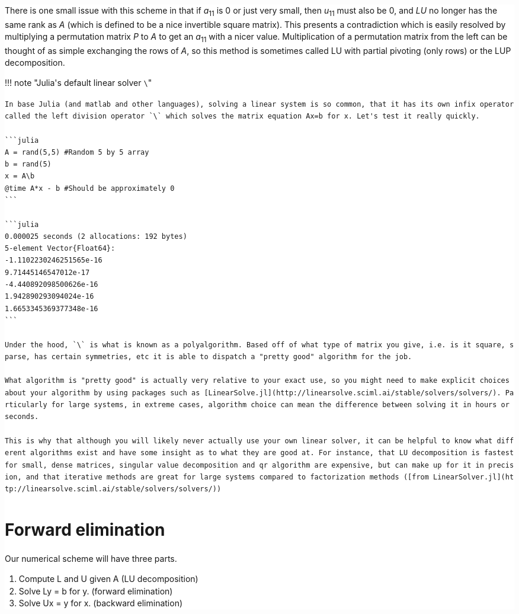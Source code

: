 There is one small issue with this scheme in that if $a_{11}$ is 0 or just very small, then $u_{11}$ must also be 0, and $LU$ no longer has the same rank as $A$ (which is defined to be a nice invertible square matrix). This presents a contradiction which is easily resolved by multiplying a permutation matrix $P$ to $A$ to get an $a_{11}$ with a nicer value. Multiplication of a permutation matrix from the left can be thought of as simple exchanging the rows of $A$, so this method is sometimes called LU with partial pivoting (only rows) or the LUP decomposition. 

!!! note "Julia's default linear solver `\`"

    In base Julia (and matlab and other languages), solving a linear system is so common, that it has its own infix operator called the left division operator `\` which solves the matrix equation Ax=b for x. Let's test it really quickly. 

    ```julia
    A = rand(5,5) #Random 5 by 5 array
    b = rand(5)
    x = A\b
    @time A*x - b #Should be approximately 0
    ```

    ```julia
    0.000025 seconds (2 allocations: 192 bytes)
    5-element Vector{Float64}:
    -1.1102230246251565e-16
    9.71445146547012e-17
    -4.440892098500626e-16
    1.942890293094024e-16
    1.6653345369377348e-16
    ```

    Under the hood, `\` is what is known as a polyalgorithm. Based off of what type of matrix you give, i.e. is it square, sparse, has certain symmetries, etc it is able to dispatch a "pretty good" algorithm for the job. 

    What algorithm is "pretty good" is actually very relative to your exact use, so you might need to make explicit choices about your algorithm by using packages such as [LinearSolve.jl](http://linearsolve.sciml.ai/stable/solvers/solvers/). Particularly for large systems, in extreme cases, algorithm choice can mean the difference between solving it in hours or seconds. 

    This is why that although you will likely never actually use your own linear solver, it can be helpful to know what different algorithms exist and have some insight as to what they are good at. For instance, that LU decomposition is fastest for small, dense matrices, singular value decomposition and qr algorithm are expensive, but can make up for it in precision, and that iterative methods are great for large systems compared to factorization methods ([from LinearSolver.jl](http://linearsolve.sciml.ai/stable/solvers/solvers/))

# Forward elimination

Our numerical scheme will have three parts. 

1. Compute L and U given A (LU decomposition)
2. Solve Ly = b for y. (forward elimination)
3. Solve Ux = y for x.  (backward elimination)
